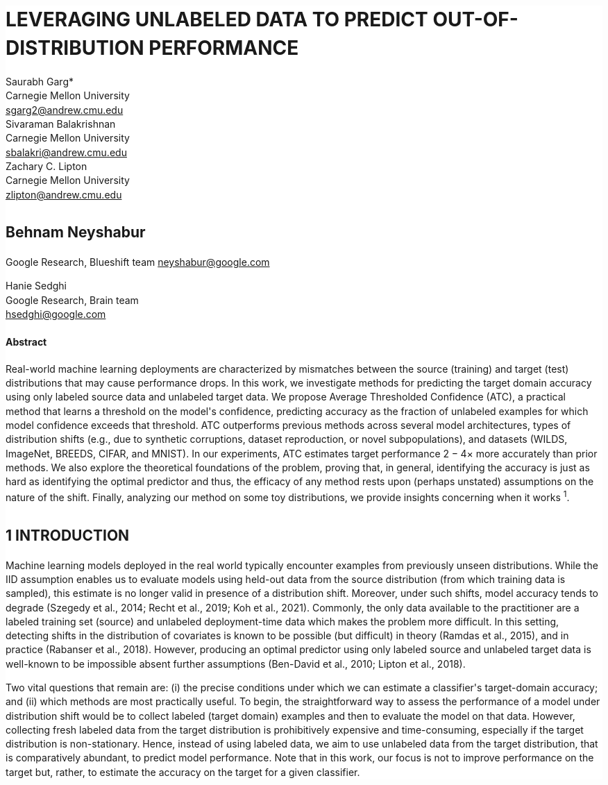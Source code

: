 # LEVERAGING UNLABELED DATA TO PREDICT OUT-OF-DISTRIBUTION PERFORMANCE 

Saurabh Garg*<br>Carnegie Mellon University<br>sgarg2@andrew.cmu.edu<br>Sivaraman Balakrishnan<br>Carnegie Mellon University<br>sbalakri@andrew.cmu.edu<br>Zachary C. Lipton<br>Carnegie Mellon University<br>zlipton@andrew.cmu.edu

## Behnam Neyshabur

Google Research, Blueshift team
neyshabur@google.com

Hanie Sedghi<br>Google Research, Brain team<br>hsedghi@google.com


#### Abstract

Real-world machine learning deployments are characterized by mismatches between the source (training) and target (test) distributions that may cause performance drops. In this work, we investigate methods for predicting the target domain accuracy using only labeled source data and unlabeled target data. We propose Average Thresholded Confidence (ATC), a practical method that learns a threshold on the model's confidence, predicting accuracy as the fraction of unlabeled examples for which model confidence exceeds that threshold. ATC outperforms previous methods across several model architectures, types of distribution shifts (e.g., due to synthetic corruptions, dataset reproduction, or novel subpopulations), and datasets (WILDS, ImageNet, BREEDS, CIFAR, and MNIST). In our experiments, ATC estimates target performance $2-4 \times$ more accurately than prior methods. We also explore the theoretical foundations of the problem, proving that, in general, identifying the accuracy is just as hard as identifying the optimal predictor and thus, the efficacy of any method rests upon (perhaps unstated) assumptions on the nature of the shift. Finally, analyzing our method on some toy distributions, we provide insights concerning when it works ${ }^{1}$.


## 1 INTRODUCTION

Machine learning models deployed in the real world typically encounter examples from previously unseen distributions. While the IID assumption enables us to evaluate models using held-out data from the source distribution (from which training data is sampled), this estimate is no longer valid in presence of a distribution shift. Moreover, under such shifts, model accuracy tends to degrade (Szegedy et al., 2014; Recht et al., 2019; Koh et al., 2021). Commonly, the only data available to the practitioner are a labeled training set (source) and unlabeled deployment-time data which makes the problem more difficult. In this setting, detecting shifts in the distribution of covariates is known to be possible (but difficult) in theory (Ramdas et al., 2015), and in practice (Rabanser et al., 2018). However, producing an optimal predictor using only labeled source and unlabeled target data is well-known to be impossible absent further assumptions (Ben-David et al., 2010; Lipton et al., 2018).

Two vital questions that remain are: (i) the precise conditions under which we can estimate a classifier's target-domain accuracy; and (ii) which methods are most practically useful. To begin, the straightforward way to assess the performance of a model under distribution shift would be to collect labeled (target domain) examples and then to evaluate the model on that data. However, collecting fresh labeled data from the target distribution is prohibitively expensive and time-consuming, especially if the target distribution is non-stationary. Hence, instead of using labeled data, we aim to use unlabeled data from the target distribution, that is comparatively abundant, to predict model performance. Note that in this work, our focus is not to improve performance on the target but, rather, to estimate the accuracy on the target for a given classifier.
